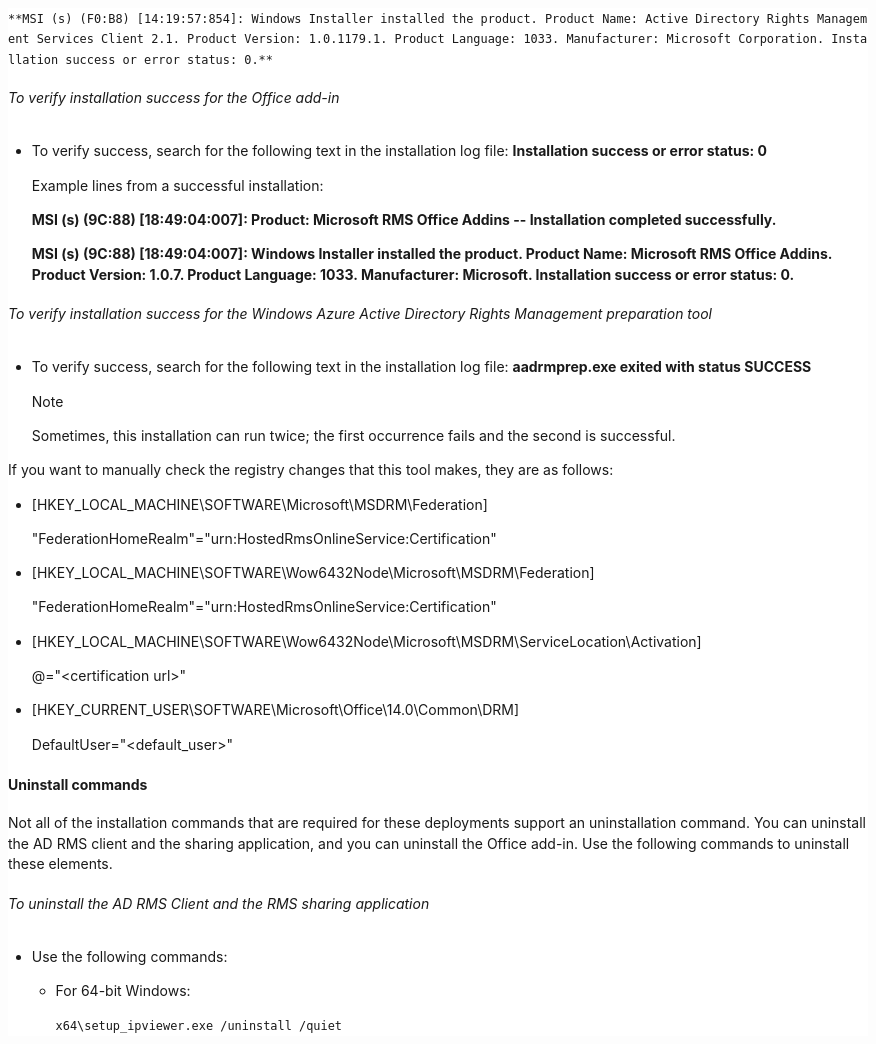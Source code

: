     **MSI (s) (F0:B8) [14:19:57:854]: Windows Installer installed the product. Product Name: Active Directory Rights Management Services Client 2.1. Product Version: 1.0.1179.1. Product Language: 1033. Manufacturer: Microsoft Corporation. Installation success or error status: 0.**

###### To verify installation success for the Office add-in

-   To verify success, search for the following text in the installation log file: **Installation success or error status: 0**

    Example lines from a successful installation:

    **MSI (s) (9C:88) [18:49:04:007]: Product: Microsoft RMS Office Addins -- Installation completed successfully.**

    **MSI (s) (9C:88) [18:49:04:007]: Windows Installer installed the product. Product Name: Microsoft RMS Office Addins. Product Version: 1.0.7. Product Language: 1033. Manufacturer: Microsoft. Installation success or error status: 0.**

###### To verify installation success for the Windows Azure Active Directory Rights Management preparation tool

-   To verify success, search for the following text in the installation log file: **aadrmprep.exe exited with status SUCCESS**

    > [!NOTE]
    > Sometimes, this installation can run twice; the first occurrence fails and the second is successful.

If you want to manually check the registry changes that this tool makes, they are as follows:

-   [HKEY_LOCAL_MACHINE\SOFTWARE\Microsoft\MSDRM\Federation]

    "FederationHomeRealm"="urn:HostedRmsOnlineService:Certification"

-   [HKEY_LOCAL_MACHINE\SOFTWARE\Wow6432Node\Microsoft\MSDRM\Federation]

    "FederationHomeRealm"="urn:HostedRmsOnlineService:Certification"

-   [HKEY_LOCAL_MACHINE\SOFTWARE\Wow6432Node\Microsoft\MSDRM\ServiceLocation\Activation]

    @="&lt;certification url&gt;"

-   [HKEY_CURRENT_USER\SOFTWARE\Microsoft\Office\14.0\Common\DRM]

    DefaultUser="&lt;default_user&gt;"

#### <a name="BKMK_uninstallscripted"></a>Uninstall commands
Not all of the installation commands that are required for these deployments support an uninstallation command. You can uninstall the AD RMS client and the sharing application, and you can uninstall the Office add-in. Use the following commands to uninstall these elements.

###### To uninstall the AD RMS Client and the RMS sharing application

-   Use the following commands:

    -   For 64-bit Windows:

        ```
        x64\setup_ipviewer.exe /uninstall /quiet
        ```
